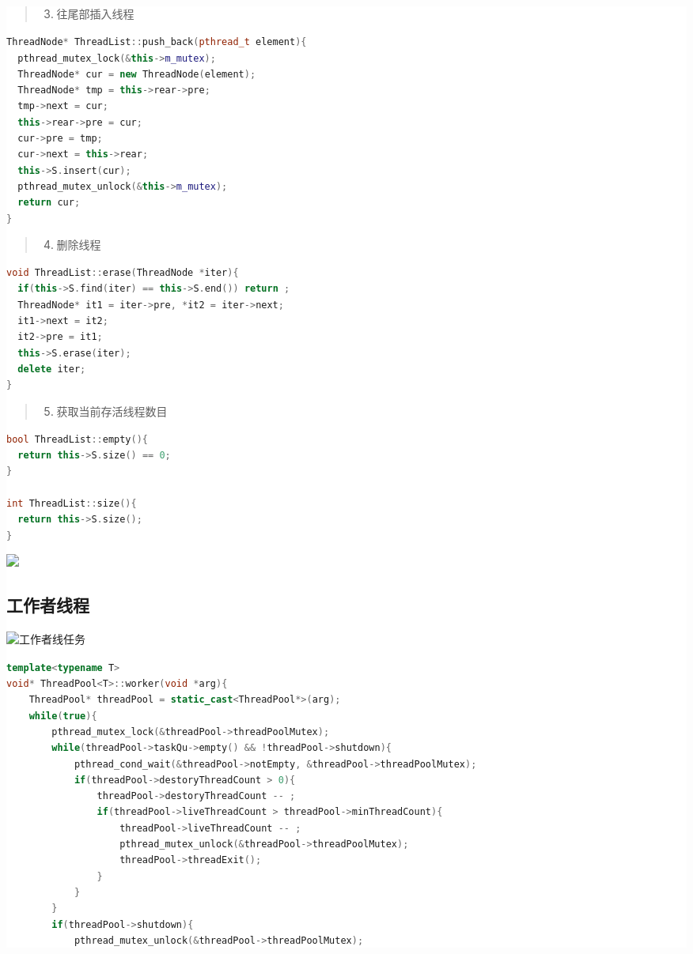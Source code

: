   > 3. 往尾部插入线程

  ```cpp
  ThreadNode* ThreadList::push_back(pthread_t element){
  	pthread_mutex_lock(&this->m_mutex);
  	ThreadNode* cur = new ThreadNode(element);
  	ThreadNode* tmp = this->rear->pre;
  	tmp->next = cur;
  	this->rear->pre = cur;
  	cur->pre = tmp;
  	cur->next = this->rear;
  	this->S.insert(cur);
  	pthread_mutex_unlock(&this->m_mutex);
  	return cur;
  }
  ```

  > 4. 删除线程

  ```cpp
  void ThreadList::erase(ThreadNode *iter){
  	if(this->S.find(iter) == this->S.end())	return ;
  	ThreadNode* it1 = iter->pre, *it2 = iter->next;
  	it1->next = it2;
  	it2->pre = it1;
  	this->S.erase(iter);
  	delete iter;
  }
  ```

  > 5. 获取当前存活线程数目

  ```cpp
  bool ThreadList::empty(){
  	return this->S.size() == 0;
  }
  
  int ThreadList::size(){
  	return this->S.size();
  }
  ```

![](https://raw.githubusercontent.com/Special-JiaHao/images/main/工作线程链(双向链表).png)

## 工作者线程

![](https://raw.githubusercontent.com/Special-JiaHao/images/main/工作线程任务.svg "工作者线任务")

```cpp
template<typename T> 
void* ThreadPool<T>::worker(void *arg){
	ThreadPool* threadPool = static_cast<ThreadPool*>(arg);
	while(true){
		pthread_mutex_lock(&threadPool->threadPoolMutex);
		while(threadPool->taskQu->empty() && !threadPool->shutdown){
			pthread_cond_wait(&threadPool->notEmpty, &threadPool->threadPoolMutex);
			if(threadPool->destoryThreadCount > 0){
				threadPool->destoryThreadCount -- ;
				if(threadPool->liveThreadCount > threadPool->minThreadCount){
					threadPool->liveThreadCount -- ;
					pthread_mutex_unlock(&threadPool->threadPoolMutex);
					threadPool->threadExit();
				}
			}
		}
		if(threadPool->shutdown){
			pthread_mutex_unlock(&threadPool->threadPoolMutex);
```